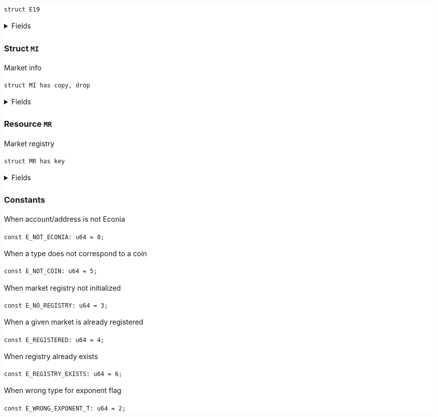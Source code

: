 ```
struct E19
```

<details><summary>Fields</summary></details>

### Struct `MI`

Market info

```
struct MI has copy, drop
```

<details><summary>Fields</summary></details>

### Resource `MR`

Market registry

```
struct MR has key
```

<details><summary>Fields</summary></details>

### Constants

When account/address is not Econia

```
const E_NOT_ECONIA: u64 = 0;
```

When a type does not correspond to a coin

```
const E_NOT_COIN: u64 = 5;
```

When market registry not initialized

```
const E_NO_REGISTRY: u64 = 3;
```

When a given market is already registered

```
const E_REGISTERED: u64 = 4;
```

When registry already exists

```
const E_REGISTRY_EXISTS: u64 = 6;
```

When wrong type for exponent flag

```
const E_WRONG_EXPONENT_T: u64 = 2;
```

